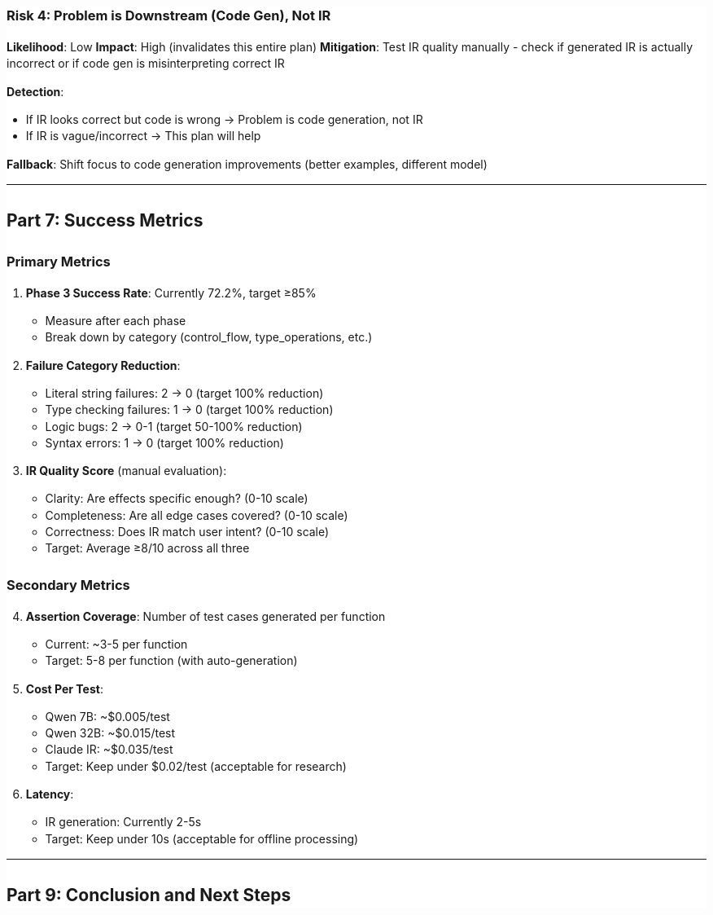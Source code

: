 ### Risk 4: Problem is Downstream (Code Gen), Not IR

**Likelihood**: Low
**Impact**: High (invalidates this entire plan)
**Mitigation**: Test IR quality manually - check if generated IR is actually incorrect or if code gen is misinterpreting correct IR

**Detection**:
- If IR looks correct but code is wrong → Problem is code generation, not IR
- If IR is vague/incorrect → This plan will help

**Fallback**: Shift focus to code generation improvements (better examples, different model)

---

## Part 7: Success Metrics

### Primary Metrics

1. **Phase 3 Success Rate**: Currently 72.2%, target ≥85%
   - Measure after each phase
   - Break down by category (control_flow, type_operations, etc.)

2. **Failure Category Reduction**:
   - Literal string failures: 2 → 0 (target 100% reduction)
   - Type checking failures: 1 → 0 (target 100% reduction)
   - Logic bugs: 2 → 0-1 (target 50-100% reduction)
   - Syntax errors: 1 → 0 (target 100% reduction)

3. **IR Quality Score** (manual evaluation):
   - Clarity: Are effects specific enough? (0-10 scale)
   - Completeness: Are all edge cases covered? (0-10 scale)
   - Correctness: Does IR match user intent? (0-10 scale)
   - Target: Average ≥8/10 across all three

### Secondary Metrics

4. **Assertion Coverage**: Number of test cases generated per function
   - Current: ~3-5 per function
   - Target: 5-8 per function (with auto-generation)

5. **Cost Per Test**:
   - Qwen 7B: ~$0.005/test
   - Qwen 32B: ~$0.015/test
   - Claude IR: ~$0.035/test
   - Target: Keep under $0.02/test (acceptable for research)

6. **Latency**:
   - IR generation: Currently 2-5s
   - Target: Keep under 10s (acceptable for offline processing)

---

## Part 9: Conclusion and Next Steps
